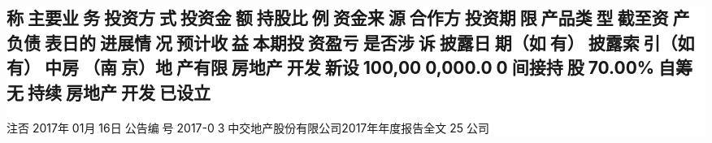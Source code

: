 称
主要业
务
投资方
式
投资金
额
持股比
例
资金来
源
合作方
投资期
限
产品类
型
截至资
产负债
表日的
进展情
况
预计收
益
本期投
资盈亏
是否涉
诉
披露日
期（如
有）
披露索
引（如
有）
中房
（南
京）地
产有限
房地产
开发
新设
100,00
0,000.0
0
间接持
股
70.00%
自筹
无
持续
房地产
开发
已设立
-
注否
2017年
01月
16日
公告编
号
2017-0
3
中交地产股份有限公司2017年年度报告全文
25
公司